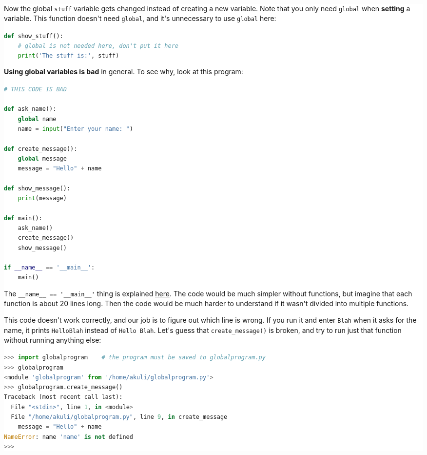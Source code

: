 Now the global `stuff` variable gets changed instead of creating a new variable.
Note that you only need `global` when **setting** a variable. This function
doesn't need `global`, and it's unnecessary to use `global` here:

```python
def show_stuff():
    # global is not needed here, don't put it here
    print('The stuff is:', stuff)
```

**Using global variables is bad** in general. To see why, look at this program:

```python
# THIS CODE IS BAD

def ask_name():
    global name
    name = input("Enter your name: ")

def create_message():
    global message
    message = "Hello" + name

def show_message():
    print(message)

def main():
    ask_name()
    create_message()
    show_message()

if __name__ == '__main__':
    main()
```

The `__name__ == '__main__'` thing is explained
[here](larger-program.md#the-main-function). The code would be much simpler
without functions, but imagine that each function is about 20 lines long. Then
the code would be much harder to understand if it wasn't divided into multiple
functions.

This code doesn't work correctly, and our job is to figure out which line is
wrong. If you run it and enter `Blah` when it asks for the name, it prints
`HelloBlah` instead of `Hello Blah`. Let's guess that `create_message()` is
broken, and try to run just that function without running anything else:

```python
>>> import globalprogram    # the program must be saved to globalprogram.py
>>> globalprogram
<module 'globalprogram' from '/home/akuli/globalprogram.py'>
>>> globalprogram.create_message()
Traceback (most recent call last):
  File "<stdin>", line 1, in <module>
  File "/home/akuli/globalprogram.py", line 9, in create_message
    message = "Hello" + name
NameError: name 'name' is not defined
>>>
```
